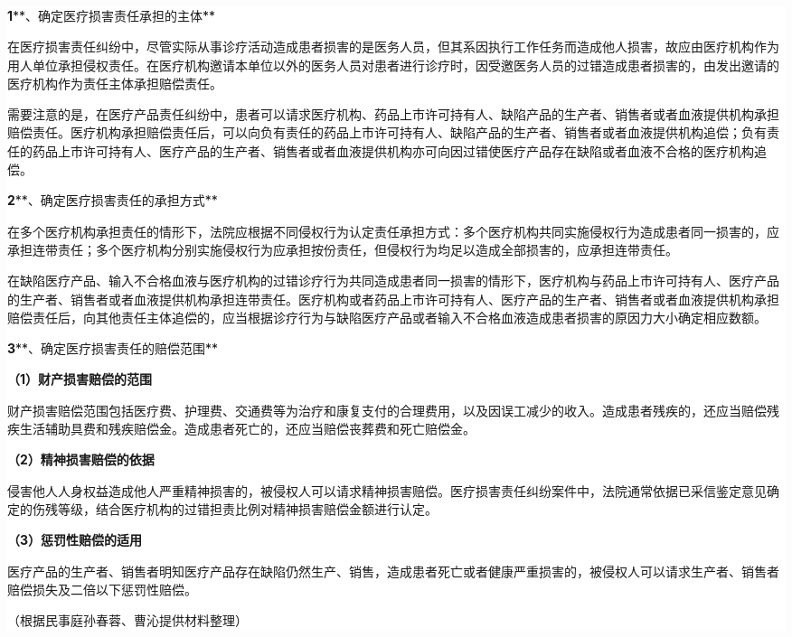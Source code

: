 **1****、确定医疗损害责任承担的主体**

在医疗损害责任纠纷中，尽管实际从事诊疗活动造成患者损害的是医务人员，但其系因执行工作任务而造成他人损害，故应由医疗机构作为用人单位承担侵权责任。在医疗机构邀请本单位以外的医务人员对患者进行诊疗时，因受邀医务人员的过错造成患者损害的，由发出邀请的医疗机构作为责任主体承担赔偿责任。

需要注意的是，在医疗产品责任纠纷中，患者可以请求医疗机构、药品上市许可持有人、缺陷产品的生产者、销售者或者血液提供机构承担赔偿责任。医疗机构承担赔偿责任后，可以向负有责任的药品上市许可持有人、缺陷产品的生产者、销售者或者血液提供机构追偿；负有责任的药品上市许可持有人、医疗产品的生产者、销售者或者血液提供机构亦可向因过错使医疗产品存在缺陷或者血液不合格的医疗机构追偿。

**2****、确定医疗损害责任的承担方式**

在多个医疗机构承担责任的情形下，法院应根据不同侵权行为认定责任承担方式：多个医疗机构共同实施侵权行为造成患者同一损害的，应承担连带责任；多个医疗机构分别实施侵权行为应承担按份责任，但侵权行为均足以造成全部损害的，应承担连带责任。

在缺陷医疗产品、输入不合格血液与医疗机构的过错诊疗行为共同造成患者同一损害的情形下，医疗机构与药品上市许可持有人、医疗产品的生产者、销售者或者血液提供机构承担连带责任。医疗机构或者药品上市许可持有人、医疗产品的生产者、销售者或者血液提供机构承担赔偿责任后，向其他责任主体追偿的，应当根据诊疗行为与缺陷医疗产品或者输入不合格血液造成患者损害的原因力大小确定相应数额。

**3****、确定医疗损害责任的赔偿范围**

**（****1****）财产损害赔偿的范围**

财产损害赔偿范围包括医疗费、护理费、交通费等为治疗和康复支付的合理费用，以及因误工减少的收入。造成患者残疾的，还应当赔偿残疾生活辅助具费和残疾赔偿金。造成患者死亡的，还应当赔偿丧葬费和死亡赔偿金。

**（****2****）精神损害赔偿的依据**

侵害他人人身权益造成他人严重精神损害的，被侵权人可以请求精神损害赔偿。医疗损害责任纠纷案件中，法院通常依据已采信鉴定意见确定的伤残等级，结合医疗机构的过错担责比例对精神损害赔偿金额进行认定。

**（****3****）惩罚性赔偿的适用**

医疗产品的生产者、销售者明知医疗产品存在缺陷仍然生产、销售，造成患者死亡或者健康严重损害的，被侵权人可以请求生产者、销售者赔偿损失及二倍以下惩罚性赔偿。

（根据民事庭孙春蓉、曹沁提供材料整理）